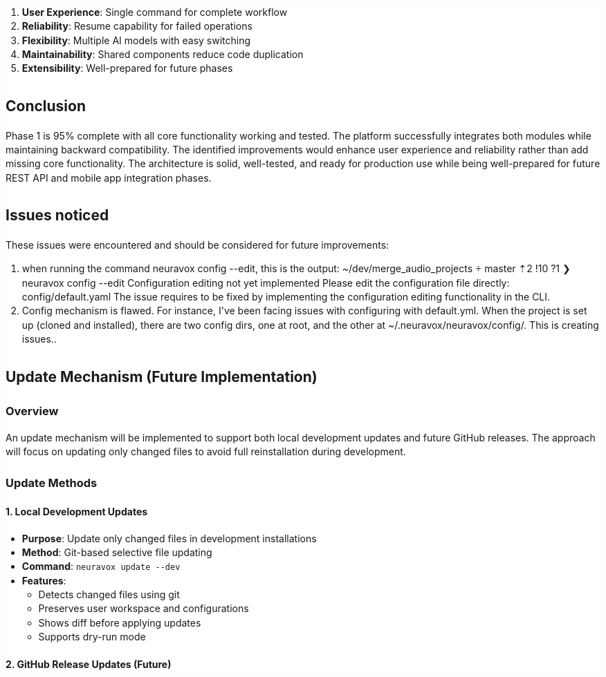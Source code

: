 1. **User Experience**: Single command for complete workflow
2. **Reliability**: Resume capability for failed operations
3. **Flexibility**: Multiple AI models with easy switching
4. **Maintainability**: Shared components reduce code duplication
5. **Extensibility**: Well-prepared for future phases

## Conclusion

Phase 1 is 95% complete with all core functionality working and tested. The platform successfully integrates both modules while maintaining backward compatibility. The identified improvements would enhance user experience and reliability rather than add missing core functionality. The architecture is solid, well-tested, and ready for production use while being well-prepared for future REST API and mobile app integration phases.

## Issues noticed

These issues were encountered and should be considered for future improvements:

1. when running the command neuravox config --edit, this is the output:
~/dev/merge_audio_projects  master ⇡2 !10 ?1 ❯ neuravox config --edit
Configuration editing not yet implemented
Please edit the configuration file directly:
  config/default.yaml
The issue requires to be fixed by implementing the configuration editing functionality in the CLI.
2. Config mechanism is flawed. For instance, I've been facing issues with configuring with default.yml. When the project is set up (cloned and installed), there are two config dirs, one at root, and the other at ~/.neuravox/neuravox/config/. This is creating issues..

## Update Mechanism (Future Implementation)

### Overview

An update mechanism will be implemented to support both local development updates and future GitHub releases. The approach will focus on updating only changed files to avoid full reinstallation during development.

### Update Methods

#### 1. Local Development Updates

- **Purpose**: Update only changed files in development installations
- **Method**: Git-based selective file updating
- **Command**: `neuravox update --dev`
- **Features**:
  - Detects changed files using git
  - Preserves user workspace and configurations
  - Shows diff before applying updates
  - Supports dry-run mode

#### 2. GitHub Release Updates (Future)
